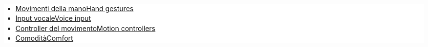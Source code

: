 * [<span data-ttu-id="69b02-293">Movimenti della mano</span><span class="sxs-lookup"><span data-stu-id="69b02-293">Hand gestures</span></span>](gestures.md)
* [<span data-ttu-id="69b02-294">Input vocale</span><span class="sxs-lookup"><span data-stu-id="69b02-294">Voice input</span></span>](voice-design.md)
* [<span data-ttu-id="69b02-295">Controller del movimento</span><span class="sxs-lookup"><span data-stu-id="69b02-295">Motion controllers</span></span>](motion-controllers.md)
* [<span data-ttu-id="69b02-296">Comodità</span><span class="sxs-lookup"><span data-stu-id="69b02-296">Comfort</span></span>](comfort.md)
